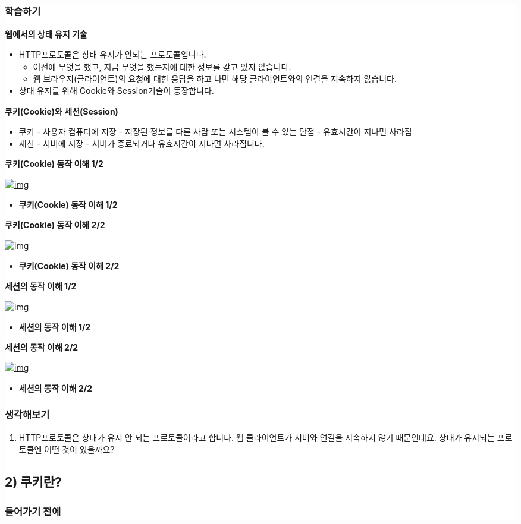 ### **학습하기**

**웹에서의 상태 유지 기술**

- HTTP프로토콜은 상태 유지가 안되는 프로토콜입니다.
  - 이전에 무엇을 했고, 지금 무엇을 했는지에 대한 정보를 갖고 있지 않습니다.
  - 웹 브라우저(클라이언트)의 요청에 대한 응답을 하고 나면 해당 클라이언트와의 연결을 지속하지 않습니다.
- 상태 유지를 위해 Cookie와 Session기술이 등장합니다.

 

**쿠키(Cookie)와 세션(Session)**

- 쿠키
  \- 사용자 컴퓨터에 저장
  \- 저장된 정보를 다른 사람 또는 시스템이 볼 수 있는 단점
  \- 유효시간이 지나면 사라짐
- 세션
  \- 서버에 저장
  \- 서버가 종료되거나 유효시간이 지나면 사라집니다.

 

**쿠키(Cookie) 동작 이해 1/2**

[![img](https://cphinf.pstatic.net/mooc/20180221_5/1519187850598AmEe1_PNG/1.png?type=w760)](https://www.edwith.org/boostcourse-web/lecture/16798/#)

- **쿠키(Cookie) 동작 이해 1/2**

**쿠키(Cookie) 동작 이해 2/2**

[![img](https://cphinf.pstatic.net/mooc/20180221_188/1519187853247UDkY0_PNG/2.png?type=w760)](https://www.edwith.org/boostcourse-web/lecture/16798/#)

- **쿠키(Cookie) 동작 이해 2/2**

**세션의 동작 이해 1/2**

[![img](https://cphinf.pstatic.net/mooc/20180221_246/15191878577834bPNF_PNG/3.png?type=w760)](https://www.edwith.org/boostcourse-web/lecture/16798/#)

- **세션의 동작 이해 1/2**

**세션의 동작 이해 2/2**

[![img](https://cphinf.pstatic.net/mooc/20180221_236/15191878600705qUuz_PNG/4.png?type=w760)](https://www.edwith.org/boostcourse-web/lecture/16798/#)

- **세션의 동작 이해 2/2**

### **생각해보기**

1. HTTP프로토콜은 상태가 유지 안 되는 프로토콜이라고 합니다. 웹 클라이언트가 서버와 연결을 지속하지 않기 때문인데요. 상태가 유지되는 프로토콜엔 어떤 것이 있을까요?



## 2) 쿠키란?

### **들어가기 전에**
